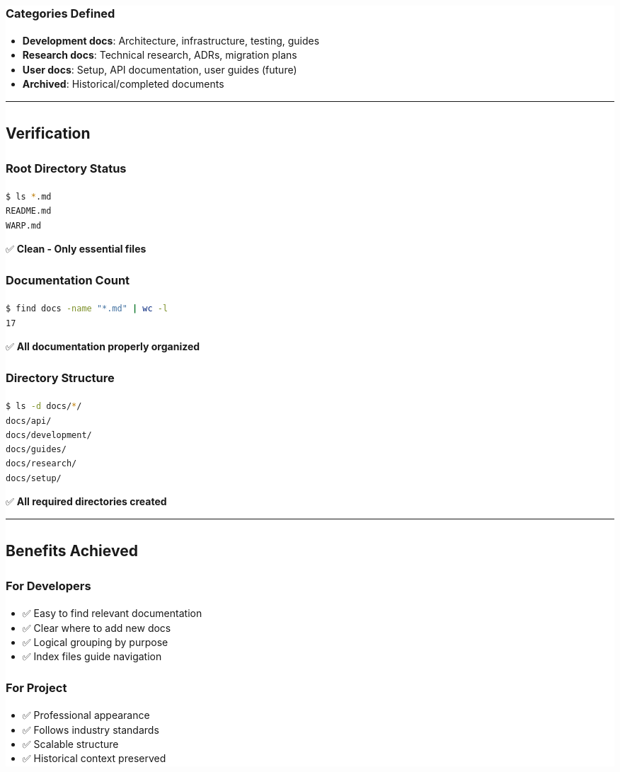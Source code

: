 ### Categories Defined
- **Development docs**: Architecture, infrastructure, testing, guides
- **Research docs**: Technical research, ADRs, migration plans
- **User docs**: Setup, API documentation, user guides (future)
- **Archived**: Historical/completed documents

---

## Verification

### Root Directory Status
```bash
$ ls *.md
README.md
WARP.md
```
✅ **Clean - Only essential files**

### Documentation Count
```bash
$ find docs -name "*.md" | wc -l
17
```
✅ **All documentation properly organized**

### Directory Structure
```bash
$ ls -d docs/*/
docs/api/
docs/development/
docs/guides/
docs/research/
docs/setup/
```
✅ **All required directories created**

---

## Benefits Achieved

### For Developers
- ✅ Easy to find relevant documentation
- ✅ Clear where to add new docs
- ✅ Logical grouping by purpose
- ✅ Index files guide navigation

### For Project
- ✅ Professional appearance
- ✅ Follows industry standards
- ✅ Scalable structure
- ✅ Historical context preserved
